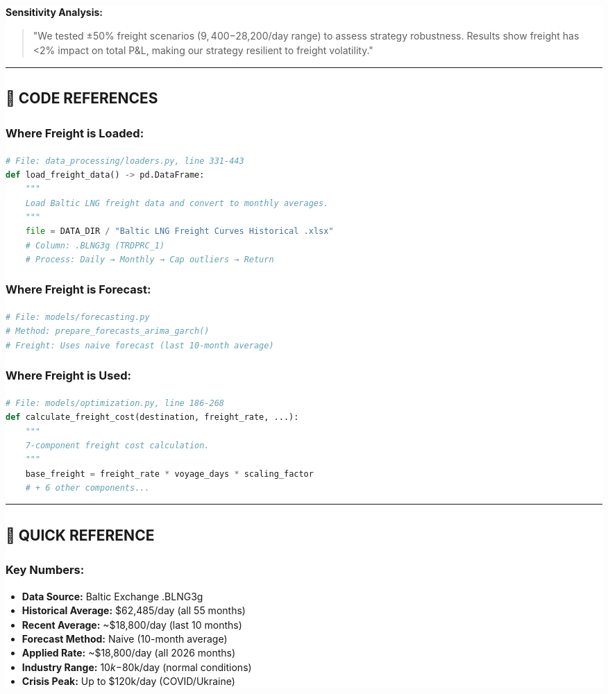 **Sensitivity Analysis:**
> "We tested ±50% freight scenarios ($9,400-$28,200/day range) to assess strategy robustness. Results show freight has <2% impact on total P&L, making our strategy resilient to freight volatility."

---

## 📁 CODE REFERENCES

### **Where Freight is Loaded:**
```python
# File: data_processing/loaders.py, line 331-443
def load_freight_data() -> pd.DataFrame:
    """
    Load Baltic LNG freight data and convert to monthly averages.
    """
    file = DATA_DIR / "Baltic LNG Freight Curves Historical .xlsx"
    # Column: .BLNG3g (TRDPRC_1)
    # Process: Daily → Monthly → Cap outliers → Return
```

### **Where Freight is Forecast:**
```python
# File: models/forecasting.py
# Method: prepare_forecasts_arima_garch()
# Freight: Uses naive forecast (last 10-month average)
```

### **Where Freight is Used:**
```python
# File: models/optimization.py, line 186-268
def calculate_freight_cost(destination, freight_rate, ...):
    """
    7-component freight cost calculation.
    """
    base_freight = freight_rate * voyage_days * scaling_factor
    # + 6 other components...
```

---

## 🔢 QUICK REFERENCE

### **Key Numbers:**
- **Data Source:** Baltic Exchange .BLNG3g
- **Historical Average:** $62,485/day (all 55 months)
- **Recent Average:** ~$18,800/day (last 10 months)
- **Forecast Method:** Naive (10-month average)
- **Applied Rate:** ~$18,800/day (all 2026 months)
- **Industry Range:** $10k-$80k/day (normal conditions)
- **Crisis Peak:** Up to $120k/day (COVID/Ukraine)
